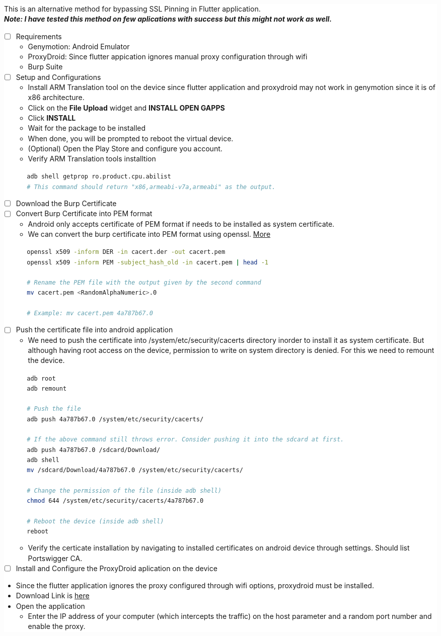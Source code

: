 This is an alternative method for bypassing SSL Pinning in Flutter application.   
***Note: I have tested this method on few aplications with success but this might not work as well.***
- [ ] Requirements
  - Genymotion: Android Emulator
  - ProxyDroid: Since flutter appication ignores manual proxy configuration through wifi
  - Burp Suite
- [ ] Setup and Configurations
  - Install ARM Translation tool on the device since flutter application and proxydroid may not work in genymotion since it is of x86 architecture.
  - Click on the **File Upload** widget and **INSTALL OPEN GAPPS**
  - Click **INSTALL**
  - Wait for the package to be installed
  - When done, you will be prompted to reboot the virtual device.
  - (Optional) Open the Play Store and configure you account.
  - Verify ARM Translation tools installtion
  ```bash
     adb shell getprop ro.product.cpu.abilist
     # This command should return "x86,armeabi-v7a,armeabi" as the output.
  ```
- [ ] Download the Burp Certificate
- [ ] Convert Burp Certificate into PEM format
  - Android only accepts certificate of PEM format if needs to be installed as system certificate.
  - We can convert the burp certificate into PEM format using openssl. [More](https://gist.github.com/PaulSec/dab5d25573d7f2d7da18)
  ```bash
     openssl x509 -inform DER -in cacert.der -out cacert.pem
     openssl x509 -inform PEM -subject_hash_old -in cacert.pem | head -1

     # Rename the PEM file with the output given by the second command
     mv cacert.pem <RandomAlphaNumeric>.0

     # Example: mv cacert.pem 4a787b67.0
  ```
- [ ] Push the certificate file into android application
  - We need to push the certificate into /system/etc/security/cacerts directory inorder to install it as system certificate. But although having root access on the device, permission to write on system directory is denied. For this we need to remount the device.
  ```bash
     adb root
     adb remount

     # Push the file
     adb push 4a787b67.0 /system/etc/security/cacerts/

     # If the above command still throws error. Consider pushing it into the sdcard at first.
     adb push 4a787b67.0 /sdcard/Download/
     adb shell
     mv /sdcard/Download/4a787b67.0 /system/etc/security/cacerts/

     # Change the permission of the file (inside adb shell)
     chmod 644 /system/etc/security/cacerts/4a787b67.0

     # Reboot the device (inside adb shell)
     reboot
  ```
  - Verify the certicate installation by navigating to installed certificates on android device through settings. Should list Portswigger CA.
 - [ ] Install and Configure the ProxyDroid aplication on the device
  - Since the flutter application ignores the proxy configured through wifi options, proxydroid must be installed.
  - Download Link is [here](https://proxydroid.en.uptodown.com/android)
  - Open the application
    - Enter the IP address of your computer (which intercepts the traffic) on the host parameter and a random port number and enable the proxy.